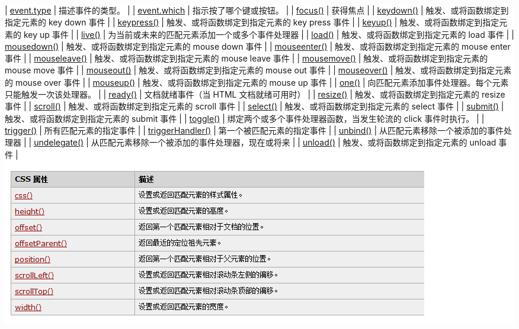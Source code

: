 | [event.type](event_type.asp)                               | 描述事件的类型。                                             |
| [event.which](event_which.asp)                             | 指示按了哪个键或按钮。                                       |
| [focus()](event_focus.asp)                                 | 获得焦点                                                     |
| [keydown()](event_keydown.asp)                             | 触发、或将函数绑定到指定元素的 key down 事件                 |
| [keypress()](event_keypress.asp)                           | 触发、或将函数绑定到指定元素的 key press 事件                |
| [keyup()](event_keyup.asp)                                 | 触发、或将函数绑定到指定元素的 key up 事件                   |
| [live()](event_live.asp)                                   | 为当前或未来的匹配元素添加一个或多个事件处理器               |
| [load()](event_load.asp)                                   | 触发、或将函数绑定到指定元素的 load 事件                     |
| [mousedown()](event_mousedown.asp)                         | 触发、或将函数绑定到指定元素的 mouse down 事件               |
| [mouseenter()](event_mouseenter.asp)                       | 触发、或将函数绑定到指定元素的 mouse enter 事件              |
| [mouseleave()](event_mouseleave.asp)                       | 触发、或将函数绑定到指定元素的 mouse leave 事件              |
| [mousemove()](event_mousemove.asp)                         | 触发、或将函数绑定到指定元素的 mouse move 事件               |
| [mouseout()](event_mouseout.asp)                           | 触发、或将函数绑定到指定元素的 mouse out 事件                |
| [mouseover()](event_mouseover.asp)                         | 触发、或将函数绑定到指定元素的 mouse over 事件               |
| [mouseup()](event_mouseup.asp)                             | 触发、或将函数绑定到指定元素的 mouse up 事件                 |
| [one()](event_one.asp)                                     | 向匹配元素添加事件处理器。每个元素只能触发一次该处理器。     |
| [ready()](event_ready.asp)                                 | 文档就绪事件（当 HTML 文档就绪可用时）                       |
| [resize()](event_resize.asp)                               | 触发、或将函数绑定到指定元素的 resize 事件                   |
| [scroll()](event_scroll.asp)                               | 触发、或将函数绑定到指定元素的 scroll 事件                   |
| [select()](event_select.asp)                               | 触发、或将函数绑定到指定元素的 select 事件                   |
| [submit()](event_submit.asp)                               | 触发、或将函数绑定到指定元素的 submit 事件                   |
| [toggle()](event_toggle.asp)                               | 绑定两个或多个事件处理器函数，当发生轮流的 click 事件时执行。 |
| [trigger()](event_trigger.asp)                             | 所有匹配元素的指定事件                                       |
| [triggerHandler()](event_triggerhandler.asp)               | 第一个被匹配元素的指定事件                                   |
| [unbind()](event_unbind.asp)                               | 从匹配元素移除一个被添加的事件处理器                         |
| [undelegate()](event_undelegate.asp)                       | 从匹配元素移除一个被添加的事件处理器，现在或将来             |
| [unload()](event_unload.asp)                               | 触发、或将函数绑定到指定元素的 unload 事件                   |

![image-20200815163312891](../pics/jQuery/image-20200815163312891.png)

